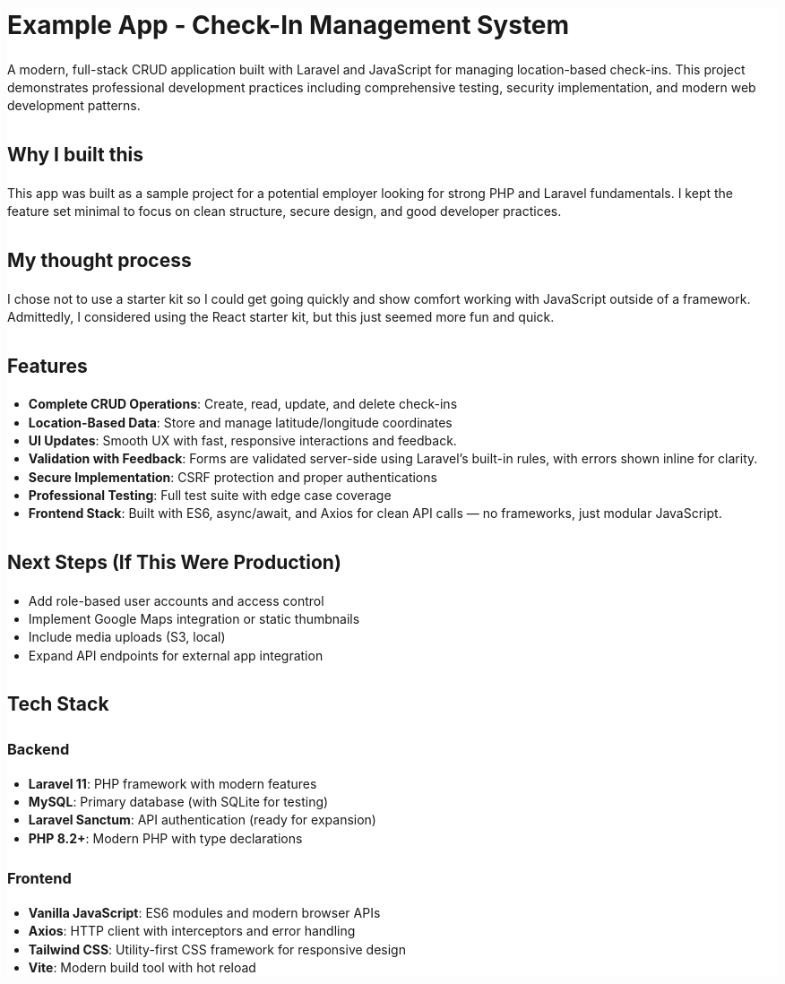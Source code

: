 # Example App - Check-In Management System

A modern, full-stack CRUD application built with Laravel and JavaScript for managing location-based check-ins. This project demonstrates professional development practices including comprehensive testing, security implementation, and modern web development patterns.

## Why I built this
This app was built as a sample project for a potential employer looking for strong PHP and Laravel fundamentals. I kept the feature set minimal to focus on clean structure, secure design, and good developer practices.

## My thought process
I chose not to use a starter kit so I could get going quickly and show comfort working with JavaScript outside of a framework. Admittedly, I considered using the React starter kit, but this just seemed more fun and quick.

## Features

- **Complete CRUD Operations**: Create, read, update, and delete check-ins
- **Location-Based Data**: Store and manage latitude/longitude coordinates
- **UI Updates**: Smooth UX with fast, responsive interactions and feedback.
- **Validation with Feedback**: Forms are validated server-side using Laravel’s built-in rules, with errors shown inline for clarity.
- **Secure Implementation**: CSRF protection and proper authentications
- **Professional Testing**: Full test suite with edge case coverage
- **Frontend Stack**: Built with ES6, async/await, and Axios for clean API calls — no frameworks, just modular JavaScript.

## Next Steps (If This Were Production)
- Add role-based user accounts and access control
- Implement Google Maps integration or static thumbnails
- Include media uploads (S3, local)
- Expand API endpoints for external app integration

## Tech Stack

### Backend
- **Laravel 11**: PHP framework with modern features
- **MySQL**: Primary database (with SQLite for testing)
- **Laravel Sanctum**: API authentication (ready for expansion)
- **PHP 8.2+**: Modern PHP with type declarations

### Frontend
- **Vanilla JavaScript**: ES6 modules and modern browser APIs
- **Axios**: HTTP client with interceptors and error handling
- **Tailwind CSS**: Utility-first CSS framework for responsive design
- **Vite**: Modern build tool with hot reload
